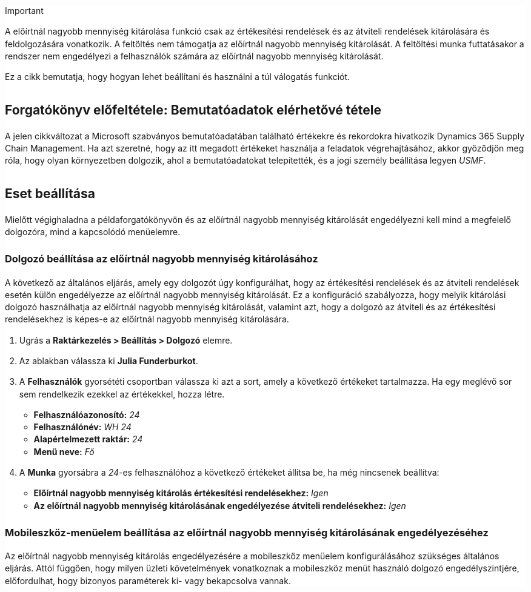 > [!IMPORTANT]
> A előírtnál nagyobb mennyiség kitárolása funkció csak az értékesítési rendelések és az átviteli rendelések kitárolására és feldolgozására vonatkozik. A feltöltés nem támogatja az előírtnál nagyobb mennyiség kitárolását. A feltöltési munka futtatásakor a rendszer nem engedélyezi a felhasználók számára az előírtnál nagyobb mennyiség kitárolását.

Ez a cikk bemutatja, hogy hogyan lehet beállítani és használni a túl válogatás funkciót.

## <a name="scenario-prerequisite-make-demo-data-available"></a>Forgatókönyv előfeltétele: Bemutatóadatok elérhetővé tétele

A jelen cikkváltozat a Microsoft szabványos bemutatóadatában található értékekre és rekordokra hivatkozik Dynamics 365 Supply Chain Management. Ha azt szeretné, hogy az itt megadott értékeket használja a feladatok végrehajtásához, akkor győződjön meg róla, hogy olyan környezetben dolgozik, ahol a bemutatóadatokat telepítették, és a jogi személy beállítása legyen *USMF*.

## <a name="scenario-setup"></a>Eset beállítása

Mielőtt végighaladna a példaforgatókönyvön és az előírtnál nagyobb mennyiség kitárolását engedélyezni kell mind a megfelelő dolgozóra, mind a kapcsolódó menüelemre.

### <a name="set-up-a-worker-to-allow-for-over-picking"></a>Dolgozó beállítása az előírtnál nagyobb mennyiség kitárolásához

A következő az általános eljárás, amely egy dolgozót úgy konfigurálhat, hogy az értékesítési rendelések és az átviteli rendelések esetén külön engedélyezze az előírtnál nagyobb mennyiség kitárolását. Ez a konfiguráció szabályozza, hogy melyik kitárolási dolgozó használhatja az előírtnál nagyobb mennyiség kitárolását, valamint azt, hogy a dolgozó az átviteli és az értékesítési rendelésekhez is képes-e az előírtnál nagyobb mennyiség kitárolására.

1. Ugrás a **Raktárkezelés \> Beállítás \> Dolgozó** elemre.
1. Az ablakban válassza ki **Julia Funderburkot**.
1. A **Felhasználók** gyorsététi csoportban válassza ki azt a sort, amely a következő értékeket tartalmazza. Ha egy meglévő sor sem rendelkezik ezekkel az értékekkel, hozza létre.

    - **Felhasználóazonosító:** *24*
    - **Felhasználónév:** *WH 24*
    - **Alapértelmezett raktár:** *24*
    - **Menü neve:** *Fő*

1. A **Munka** gyorsábra a *24*-es felhasználóhoz a következő értékeket állítsa be, ha még nincsenek beállítva:

    - **Előírtnál nagyobb mennyiség kitárolás értékesítési rendelésekhez:** *Igen*
    - **Az előírtnál nagyobb mennyiség kitárolásának engedélyezése átviteli rendelésekhez:** *Igen*

### <a name="set-up-a-mobile-device-menu-item-to-allow-for-over-picking"></a>Mobileszköz-menüelem beállítása az előírtnál nagyobb mennyiség kitárolásának engedélyezéséhez

Az előírtnál nagyobb mennyiség kitárolás engedélyezésére a mobileszköz menüelem konfigurálásához szükséges általános eljárás. Attól függően, hogy milyen üzleti követelmények vonatkoznak a mobileszköz menüt használó dolgozó engedélyszintjére, előfordulhat, hogy bizonyos paraméterek ki- vagy bekapcsolva vannak.
